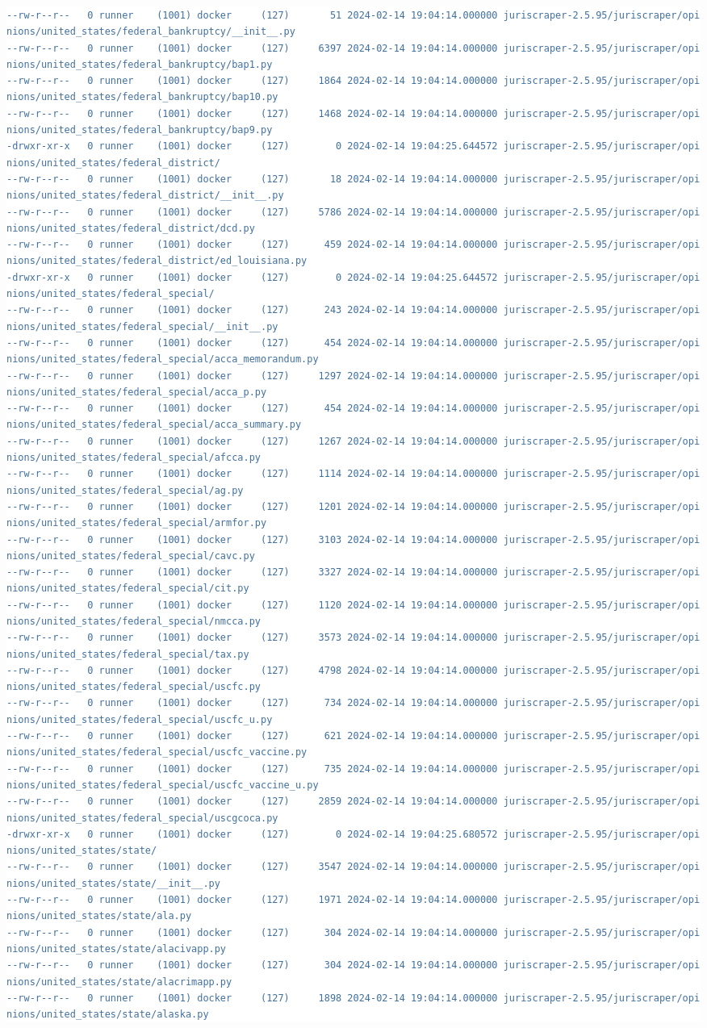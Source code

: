 ```diff
--rw-r--r--   0 runner    (1001) docker     (127)       51 2024-02-14 19:04:14.000000 juriscraper-2.5.95/juriscraper/opinions/united_states/federal_bankruptcy/__init__.py
--rw-r--r--   0 runner    (1001) docker     (127)     6397 2024-02-14 19:04:14.000000 juriscraper-2.5.95/juriscraper/opinions/united_states/federal_bankruptcy/bap1.py
--rw-r--r--   0 runner    (1001) docker     (127)     1864 2024-02-14 19:04:14.000000 juriscraper-2.5.95/juriscraper/opinions/united_states/federal_bankruptcy/bap10.py
--rw-r--r--   0 runner    (1001) docker     (127)     1468 2024-02-14 19:04:14.000000 juriscraper-2.5.95/juriscraper/opinions/united_states/federal_bankruptcy/bap9.py
-drwxr-xr-x   0 runner    (1001) docker     (127)        0 2024-02-14 19:04:25.644572 juriscraper-2.5.95/juriscraper/opinions/united_states/federal_district/
--rw-r--r--   0 runner    (1001) docker     (127)       18 2024-02-14 19:04:14.000000 juriscraper-2.5.95/juriscraper/opinions/united_states/federal_district/__init__.py
--rw-r--r--   0 runner    (1001) docker     (127)     5786 2024-02-14 19:04:14.000000 juriscraper-2.5.95/juriscraper/opinions/united_states/federal_district/dcd.py
--rw-r--r--   0 runner    (1001) docker     (127)      459 2024-02-14 19:04:14.000000 juriscraper-2.5.95/juriscraper/opinions/united_states/federal_district/ed_louisiana.py
-drwxr-xr-x   0 runner    (1001) docker     (127)        0 2024-02-14 19:04:25.644572 juriscraper-2.5.95/juriscraper/opinions/united_states/federal_special/
--rw-r--r--   0 runner    (1001) docker     (127)      243 2024-02-14 19:04:14.000000 juriscraper-2.5.95/juriscraper/opinions/united_states/federal_special/__init__.py
--rw-r--r--   0 runner    (1001) docker     (127)      454 2024-02-14 19:04:14.000000 juriscraper-2.5.95/juriscraper/opinions/united_states/federal_special/acca_memorandum.py
--rw-r--r--   0 runner    (1001) docker     (127)     1297 2024-02-14 19:04:14.000000 juriscraper-2.5.95/juriscraper/opinions/united_states/federal_special/acca_p.py
--rw-r--r--   0 runner    (1001) docker     (127)      454 2024-02-14 19:04:14.000000 juriscraper-2.5.95/juriscraper/opinions/united_states/federal_special/acca_summary.py
--rw-r--r--   0 runner    (1001) docker     (127)     1267 2024-02-14 19:04:14.000000 juriscraper-2.5.95/juriscraper/opinions/united_states/federal_special/afcca.py
--rw-r--r--   0 runner    (1001) docker     (127)     1114 2024-02-14 19:04:14.000000 juriscraper-2.5.95/juriscraper/opinions/united_states/federal_special/ag.py
--rw-r--r--   0 runner    (1001) docker     (127)     1201 2024-02-14 19:04:14.000000 juriscraper-2.5.95/juriscraper/opinions/united_states/federal_special/armfor.py
--rw-r--r--   0 runner    (1001) docker     (127)     3103 2024-02-14 19:04:14.000000 juriscraper-2.5.95/juriscraper/opinions/united_states/federal_special/cavc.py
--rw-r--r--   0 runner    (1001) docker     (127)     3327 2024-02-14 19:04:14.000000 juriscraper-2.5.95/juriscraper/opinions/united_states/federal_special/cit.py
--rw-r--r--   0 runner    (1001) docker     (127)     1120 2024-02-14 19:04:14.000000 juriscraper-2.5.95/juriscraper/opinions/united_states/federal_special/nmcca.py
--rw-r--r--   0 runner    (1001) docker     (127)     3573 2024-02-14 19:04:14.000000 juriscraper-2.5.95/juriscraper/opinions/united_states/federal_special/tax.py
--rw-r--r--   0 runner    (1001) docker     (127)     4798 2024-02-14 19:04:14.000000 juriscraper-2.5.95/juriscraper/opinions/united_states/federal_special/uscfc.py
--rw-r--r--   0 runner    (1001) docker     (127)      734 2024-02-14 19:04:14.000000 juriscraper-2.5.95/juriscraper/opinions/united_states/federal_special/uscfc_u.py
--rw-r--r--   0 runner    (1001) docker     (127)      621 2024-02-14 19:04:14.000000 juriscraper-2.5.95/juriscraper/opinions/united_states/federal_special/uscfc_vaccine.py
--rw-r--r--   0 runner    (1001) docker     (127)      735 2024-02-14 19:04:14.000000 juriscraper-2.5.95/juriscraper/opinions/united_states/federal_special/uscfc_vaccine_u.py
--rw-r--r--   0 runner    (1001) docker     (127)     2859 2024-02-14 19:04:14.000000 juriscraper-2.5.95/juriscraper/opinions/united_states/federal_special/uscgcoca.py
-drwxr-xr-x   0 runner    (1001) docker     (127)        0 2024-02-14 19:04:25.680572 juriscraper-2.5.95/juriscraper/opinions/united_states/state/
--rw-r--r--   0 runner    (1001) docker     (127)     3547 2024-02-14 19:04:14.000000 juriscraper-2.5.95/juriscraper/opinions/united_states/state/__init__.py
--rw-r--r--   0 runner    (1001) docker     (127)     1971 2024-02-14 19:04:14.000000 juriscraper-2.5.95/juriscraper/opinions/united_states/state/ala.py
--rw-r--r--   0 runner    (1001) docker     (127)      304 2024-02-14 19:04:14.000000 juriscraper-2.5.95/juriscraper/opinions/united_states/state/alacivapp.py
--rw-r--r--   0 runner    (1001) docker     (127)      304 2024-02-14 19:04:14.000000 juriscraper-2.5.95/juriscraper/opinions/united_states/state/alacrimapp.py
--rw-r--r--   0 runner    (1001) docker     (127)     1898 2024-02-14 19:04:14.000000 juriscraper-2.5.95/juriscraper/opinions/united_states/state/alaska.py
```